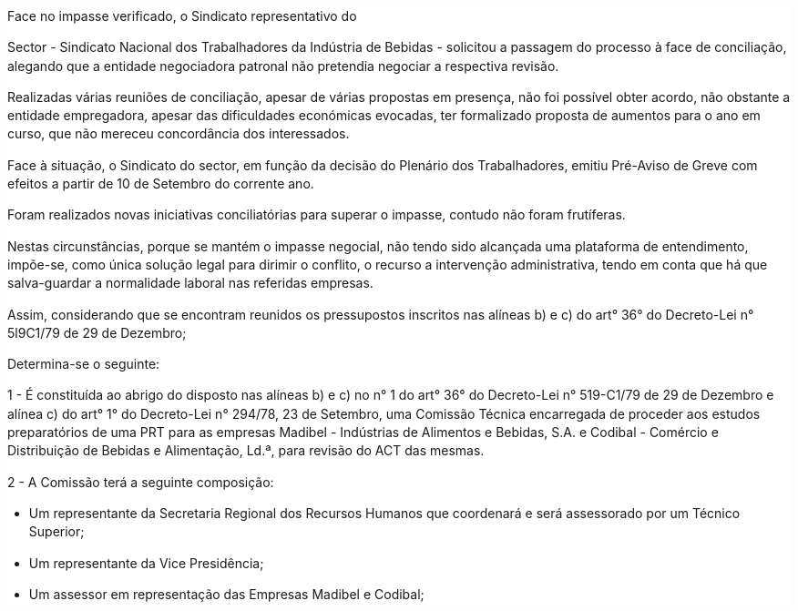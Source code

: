 
Face no impasse verificado, o Sindicato representativo do



Sector - Sindicato Nacional dos Trabalhadores da Indústria de
Bebidas - solicitou a passagem do processo à face de conciliação,
alegando que a entidade negociadora patronal não pretendia
negociar a respectiva revisão.


Realizadas várias reuniões de conciliação, apesar de várias
propostas em presença, não foi possível obter acordo, não obstante
a entidade empregadora, apesar das dificuldades económicas
evocadas, ter formalizado proposta de aumentos para o ano em
curso, que não mereceu concordância dos interessados.


Face à situação, o Sindicato do sector, em função da decisão do
Plenário dos Trabalhadores, emitiu Pré-Aviso de Greve com efeitos
a partir de 10 de Setembro do corrente ano.


Foram realizados novas iniciativas conciliatórias para superar o
impasse, contudo não foram frutíferas.


Nestas circunstâncias, porque se mantém o impasse negocial, não
tendo sido alcançada uma plataforma de entendimento, impõe-se,
como única solução legal para dirimir o conflito, o recurso a
intervenção administrativa, tendo em conta que há que salva-guardar
a normalidade laboral nas referidas empresas.


Assim, considerando que se encontram reunidos os pressupostos inscritos nas alíneas b) e c) do art° 36° do Decreto-Lei n° 5l9C1/79 de 29 de Dezembro;


Determina-se o seguinte:


1 - É constituída ao abrigo do disposto nas alíneas b) e c) no n° 1
do art° 36° do Decreto-Lei n° 519-C1/79 de 29 de Dezembro e alínea
c) do art° 1° do Decreto-Lei n° 294/78, 23 de Setembro, uma
Comissão Técnica encarregada de proceder aos estudos preparatórios de uma PRT para as empresas Madibel - Indústrias de
Alimentos e Bebidas, S.A. e Codibal - Comércio e Distribuição de
Bebidas e Alimentação, Ld.ª, para revisão do ACT das mesmas.


2 - A Comissão terá a seguinte composição:


  - Um representante da Secretaria Regional dos Recursos
Humanos que coordenará e será assessorado por um
Técnico Superior;


  - Um representante da Vice Presidência;


  - Um assessor em representação das Empresas Madibel e
Codibal;
